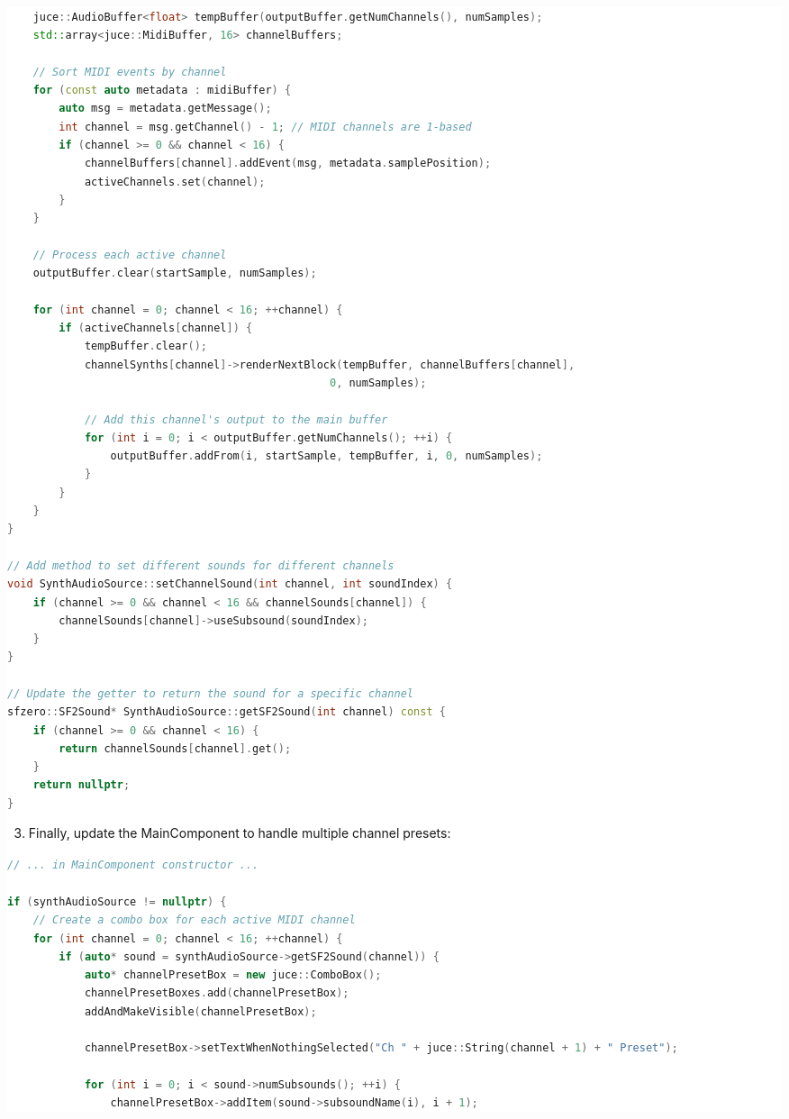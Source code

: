 ```cpp:Source/SynthAudioSource.cpp
    juce::AudioBuffer<float> tempBuffer(outputBuffer.getNumChannels(), numSamples);
    std::array<juce::MidiBuffer, 16> channelBuffers;

    // Sort MIDI events by channel
    for (const auto metadata : midiBuffer) {
        auto msg = metadata.getMessage();
        int channel = msg.getChannel() - 1; // MIDI channels are 1-based
        if (channel >= 0 && channel < 16) {
            channelBuffers[channel].addEvent(msg, metadata.samplePosition);
            activeChannels.set(channel);
        }
    }

    // Process each active channel
    outputBuffer.clear(startSample, numSamples);
    
    for (int channel = 0; channel < 16; ++channel) {
        if (activeChannels[channel]) {
            tempBuffer.clear();
            channelSynths[channel]->renderNextBlock(tempBuffer, channelBuffers[channel], 
                                                  0, numSamples);
            
            // Add this channel's output to the main buffer
            for (int i = 0; i < outputBuffer.getNumChannels(); ++i) {
                outputBuffer.addFrom(i, startSample, tempBuffer, i, 0, numSamples);
            }
        }
    }
}

// Add method to set different sounds for different channels
void SynthAudioSource::setChannelSound(int channel, int soundIndex) {
    if (channel >= 0 && channel < 16 && channelSounds[channel]) {
        channelSounds[channel]->useSubsound(soundIndex);
    }
}

// Update the getter to return the sound for a specific channel
sfzero::SF2Sound* SynthAudioSource::getSF2Sound(int channel) const {
    if (channel >= 0 && channel < 16) {
        return channelSounds[channel].get();
    }
    return nullptr;
}
```

3. Finally, update the MainComponent to handle multiple channel presets:

```cpp:Source/MainComponent.cpp
// ... in MainComponent constructor ...

if (synthAudioSource != nullptr) {
    // Create a combo box for each active MIDI channel
    for (int channel = 0; channel < 16; ++channel) {
        if (auto* sound = synthAudioSource->getSF2Sound(channel)) {
            auto* channelPresetBox = new juce::ComboBox();
            channelPresetBoxes.add(channelPresetBox);
            addAndMakeVisible(channelPresetBox);
            
            channelPresetBox->setTextWhenNothingSelected("Ch " + juce::String(channel + 1) + " Preset");
            
            for (int i = 0; i < sound->numSubsounds(); ++i) {
                channelPresetBox->addItem(sound->subsoundName(i), i + 1);
```